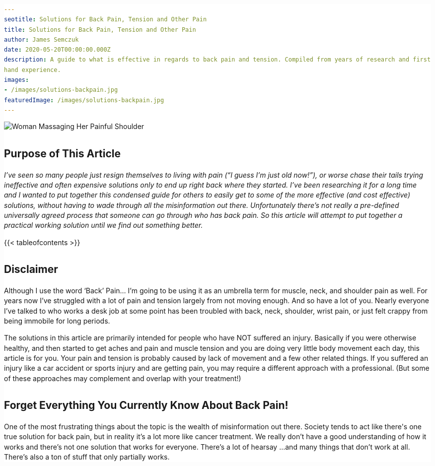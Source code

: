 ```yaml
---
seotitle: Solutions for Back Pain, Tension and Other Pain
title: Solutions for Back Pain, Tension and Other Pain
author: James Semczuk
date: 2020-05-20T00:00:00.000Z
description: A guide to what is effective in regards to back pain and tension. Compiled from years of research and first hand experience.
images: 
- /images/solutions-backpain.jpg
featuredImage: /images/solutions-backpain.jpg
---
```


![Woman Massaging Her Painful Shoulder](/images/solutions-backpain.jpg)

## Purpose of This Article

  *I’ve seen so many people just resign themselves to living with pain (“I guess I’m just old now!”), or worse chase their tails trying ineffective and often expensive solutions only to end up right back where they started. I’ve been researching it for a long time and I wanted to put together this condensed guide for others to easily get to some of the more effective (and cost effective) solutions, without having to wade through all the misinformation out there. Unfortunately there’s not really a pre-defined universally agreed process that someone can go through who has back pain. So this article will attempt to put together a practical working solution until we find out something better.* 

  {{< tableofcontents >}}

## Disclaimer

   Although I use the word ‘Back’ Pain… I’m going to be using it as an umbrella term for muscle, neck, and shoulder pain as well. For years now I’ve struggled with a lot of pain and tension largely from not moving enough. And so have a lot of you. Nearly everyone I’ve talked to who works a desk job at some point has been troubled with back, neck, shoulder, wrist pain, or just felt crappy from being immobile for long periods.

  The solutions in this article are primarily intended for people who have NOT suffered an injury. Basically if you were otherwise healthy, and then started to get aches and pain and muscle tension and you are doing very little body movement each day, this article is for you. Your pain and tension is probably caused by lack of movement and a few other related things. If you suffered an injury like a car accident or sports injury and are getting pain, you may require a different approach with a professional. (But some of these approaches may complement and overlap with your treatment!)



## Forget Everything You Currently Know About Back Pain!

One of the most frustrating things about the topic is the wealth of misinformation out there. Society tends to act like there's one true solution for back pain, but in reality it’s a lot more like cancer treatment. We really don’t have a good understanding of how it works and there’s not one solution that works for everyone. There’s a lot of hearsay ...and many things that don’t work at all. There’s also a ton of stuff that only partially works.
